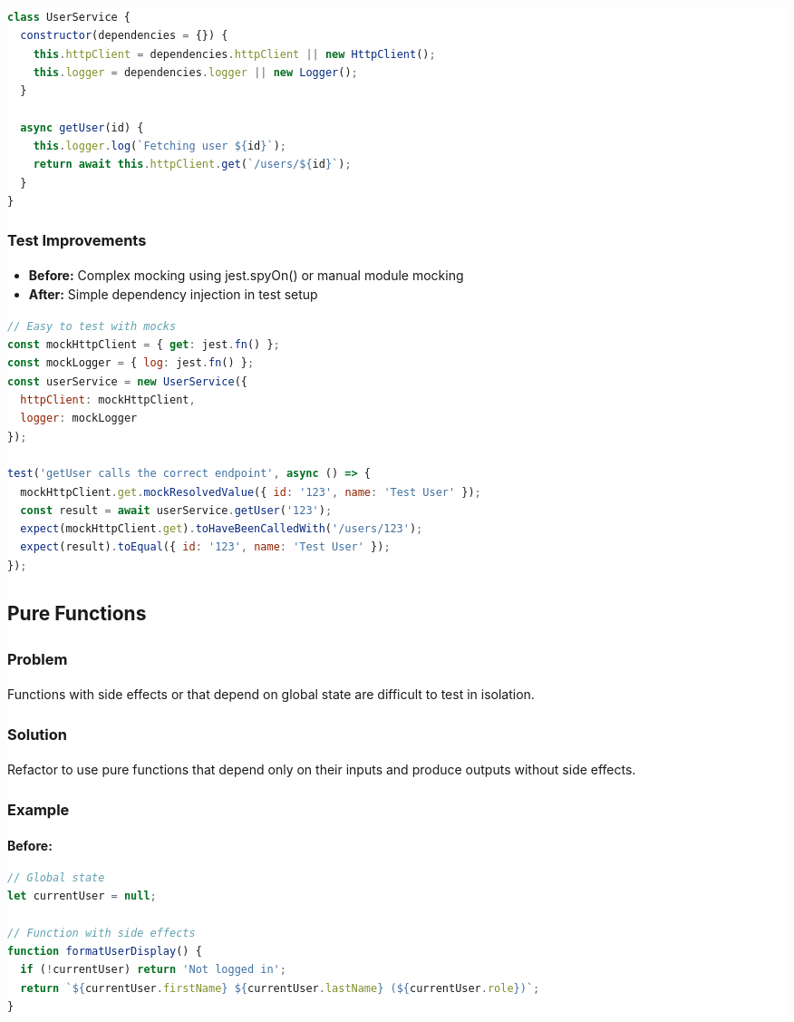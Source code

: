 ```javascript
class UserService {
  constructor(dependencies = {}) {
    this.httpClient = dependencies.httpClient || new HttpClient();
    this.logger = dependencies.logger || new Logger();
  }
  
  async getUser(id) {
    this.logger.log(`Fetching user ${id}`);
    return await this.httpClient.get(`/users/${id}`);
  }
}
```

### Test Improvements

- **Before:** Complex mocking using jest.spyOn() or manual module mocking
- **After:** Simple dependency injection in test setup

```javascript
// Easy to test with mocks
const mockHttpClient = { get: jest.fn() };
const mockLogger = { log: jest.fn() };
const userService = new UserService({ 
  httpClient: mockHttpClient,
  logger: mockLogger
});

test('getUser calls the correct endpoint', async () => {
  mockHttpClient.get.mockResolvedValue({ id: '123', name: 'Test User' });
  const result = await userService.getUser('123');
  expect(mockHttpClient.get).toHaveBeenCalledWith('/users/123');
  expect(result).toEqual({ id: '123', name: 'Test User' });
});
```

## Pure Functions

### Problem

Functions with side effects or that depend on global state are difficult to test in isolation.

### Solution

Refactor to use pure functions that depend only on their inputs and produce outputs without side effects.

### Example

**Before:**

```javascript
// Global state
let currentUser = null;

// Function with side effects
function formatUserDisplay() {
  if (!currentUser) return 'Not logged in';
  return `${currentUser.firstName} ${currentUser.lastName} (${currentUser.role})`;
}
```
